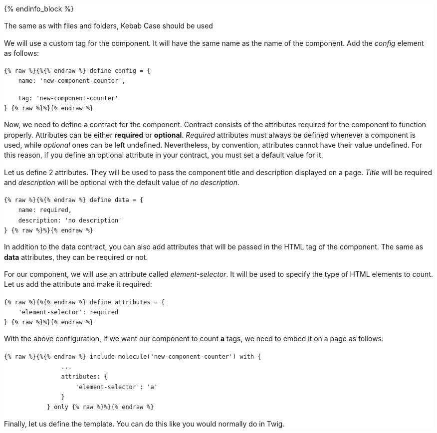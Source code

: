 {% endinfo_block %}

The same as with files and folders, Kebab Case should be used

We will use a custom tag for the component. It will have the same name as the name of the component. Add the _config_ element as follows:

```twig
{% raw %}{%{% endraw %} define config = {
    name: 'new-component-counter',
```

```twig
    tag: 'new-component-counter'
} {% raw %}%}{% endraw %}
```

Now, we need to define a contract for the component. Contract consists of the attributes required for the component to function properly. Attributes can be either **required** or **optional**. _Required_ attributes must always be defined whenever a component is used, while _optional_ ones can be left undefined. Nevertheless, by convention, attributes cannot have their value undefined. For this reason, if you define an optional attribute in your contract, you must set a default value for it.

Let us define 2 attributes. They will be used to pass the component title and description displayed on a page. _Title_ will be required and _description_ will be optional with the default value of _no description_.

```twig
{% raw %}{%{% endraw %} define data = {
    name: required,
    description: 'no description'
} {% raw %}%}{% endraw %}
```

In addition to the data contract, you can also add attributes that will be passed in the HTML tag of the component. The same as **data** attributes, they can be required or not.

For our component, we will use an attribute called _element-selector_. It will be used to specify the type of HTML elements to count. Let us add the attribute and make it required:

```twig
{% raw %}{%{% endraw %} define attributes = {
    'element-selector': required
} {% raw %}%}{% endraw %}
```

With the above configuration, if we want our component to count **a** tags, we need to embed it on a page as follows:

```twig
{% raw %}{%{% endraw %} include molecule('new-component-counter') with {
                ...
                attributes: {
                    'element-selector': 'a'
                }
            } only {% raw %}%}{% endraw %}
```

Finally, let us define the template. You can do this like you would normally do in Twig.
